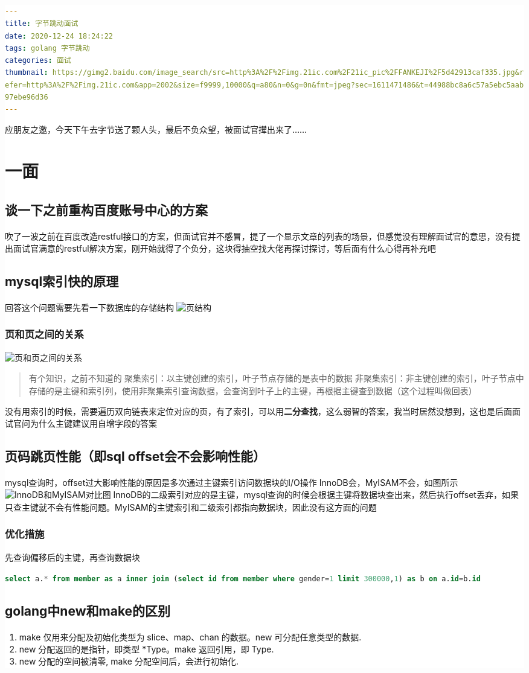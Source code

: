 ```yaml
---
title: 字节跳动面试
date: 2020-12-24 18:24:22
tags: golang 字节跳动
categories: 面试
thumbnail: https://gimg2.baidu.com/image_search/src=http%3A%2F%2Fimg.21ic.com%2F21ic_pic%2FFANKEJI%2F5d42913caf335.jpg&refer=http%3A%2F%2Fimg.21ic.com&app=2002&size=f9999,10000&q=a80&n=0&g=0n&fmt=jpeg?sec=1611471486&t=44988bc8a6c57a5ebc5aab97ebe96d36
---
```

应朋友之邀，今天下午去字节送了颗人头，最后不负众望，被面试官撵出来了……
# 一面
## 谈一下之前重构百度账号中心的方案
吹了一波之前在百度改造restful接口的方案，但面试官并不感冒，提了一个显示文章的列表的场景，但感觉没有理解面试官的意思，没有提出面试官满意的restful解决方案，刚开始就得了个负分，这块得抽空找大佬再探讨探讨，等后面有什么心得再补充吧
## mysql索引快的原理
回答这个问题需要先看一下数据库的存储结构
![页结构](https://tva2.sinaimg.cn/large/9f8a45fbly1gm03j3bfj1j20cv0amq5a.jpg)
### 页和页之间的关系
![页和页之间的关系](https://tva3.sinaimg.cn/large/9f8a45fbly1gm03jnw7cij20op0ann1t.jpg)

> 有个知识，之前不知道的
聚集索引：以主键创建的索引，叶子节点存储的是表中的数据
非聚集索引：非主键创建的索引，叶子节点中存储的是主键和索引列，使用非聚集索引查询数据，会查询到叶子上的主键，再根据主键查到数据（这个过程叫做回表）

没有用索引的时候，需要遍历双向链表来定位对应的页，有了索引，可以用**二分查找**，这么弱智的答案，我当时居然没想到，这也是后面面试官问为什么主键建议用自增字段的答案

## 页码跳页性能（即sql offset会不会影响性能）
mysql查询时，offset过大影响性能的原因是多次通过主键索引访问数据块的I/O操作
InnoDB会，MyISAM不会，如图所示
![InnoDB和MyISAM对比图](https://tva2.sinaimg.cn/large/9f8a45fbly1gm03k5e9idj20q60md761.jpg)
InnoDB的二级索引对应的是主键，mysql查询的时候会根据主键将数据块查出来，然后执行offset丢弃，如果只查主键就不会有性能问题。MyISAM的主键索引和二级索引都指向数据块，因此没有这方面的问题
### 优化措施
先查询偏移后的主键，再查询数据块
```sql
select a.* from member as a inner join (select id from member where gender=1 limit 300000,1) as b on a.id=b.id
```
## golang中new和make的区别
1. make 仅用来分配及初始化类型为 slice、map、chan 的数据。new 可分配任意类型的数据.
2. new 分配返回的是指针，即类型 *Type。make 返回引用，即 Type.
3. new 分配的空间被清零, make 分配空间后，会进行初始化.
